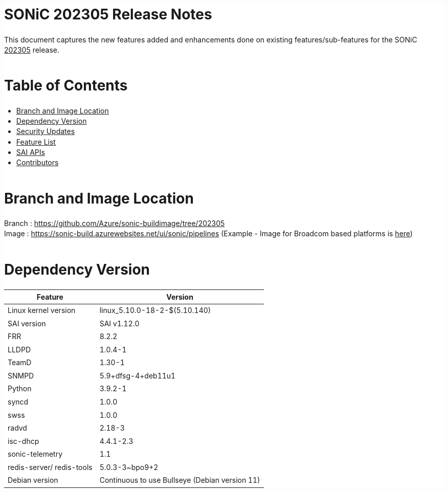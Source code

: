 # SONiC 202305 Release Notes

This document captures the new features added and enhancements done on existing features/sub-features for the SONiC [202305](https://github.com/orgs/sonic-net/projects/8) release.



# Table of Contents

 * [Branch and Image Location](#branch-and-image-location)
 * [Dependency Version](#dependency-version)
 * [Security Updates](#security-updates)
 * [Feature List](#feature-list)
 * [SAI APIs](#sai-apis)
 * [Contributors](#contributors)


# Branch and Image Location  

Branch : https://github.com/Azure/sonic-buildimage/tree/202305 <br> 
Image  : https://sonic-build.azurewebsites.net/ui/sonic/pipelines  (Example - Image for Broadcom based platforms is [here](https://sonic-build.azurewebsites.net/ui/sonic/pipelines/138/builds/51255/artifacts/98637?branchName=master&artifactName=sonic-buildimage.broadcom))

# Dependency Version

|Feature                    | Version  |
| ------------------------- | --------------- |
| Linux kernel version      | linux_5.10.0-18-2-$(5.10.140)  |
| SAI   version             | SAI v1.12.0    |
| FRR                       | 8.2.2   |
| LLDPD                     | 1.0.4-1    |
| TeamD                     | 1.30-1    |
| SNMPD                     | 5.9+dfsg-4+deb11u1    |
| Python                    | 3.9.2-1    |
| syncd                     | 1.0.0    |
| swss                      | 1.0.0    |
| radvd                     | 2.18-3    |
| isc-dhcp                  | 4.4.1-2.3   |
| sonic-telemetry           | 1.1    |
| redis-server/ redis-tools | 5.0.3-3~bpo9+2    |
| Debian version			| Continuous to use Bullseye (Debian version 11)	|
